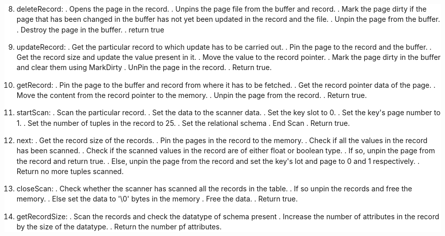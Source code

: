  8.  deleteRecord:
	  . Opens the page in the record.
	  . Unpins the page file from the buffer and record.
	  . Mark the page dirty if the page that has been changed in the buffer has not yet been updated in the record and the file.
	  . Unpin the page from the buffer.
	  . Destroy the page in the buffer.
	  . return true
	  
 9.  updateRecord:
	  . Get the particular record to which update has to be carried out.
      . Pin the page to the record and the buffer.
	  . Get the record size and update the value present in it. 
	  . Move the value to the record pointer.
	  . Mark the page dirty in the buffer and clear them using MarkDirty
	  . UnPin the page in the record.
	  . Return true.
	
 10. getRecord:
	  . Pin the page to the buffer and record from where it has to be fetched.
	  . Get the record pointer data of the page.
	  . Move the content from the record pointer to the memory.
	  . Unpin the page from the record.
	  . Return true.
	  
 11. startScan:
	  . Scan the particular record.
	  . Set the data to the scanner data.
	  . Set the key slot to 0.
	  . Set the key's page number to 1.
	  . Set the number of tuples in the record to 25.
	  . Set the relational schema
	  . End Scan
	  . Return true.
	  
 12. next:
	  . Get the record size of the records.
	  . Pin the pages in the record to the memory.
	  . Check if all the values in the record has been scanned.
	  . Check if the scanned values in the record are of either float or boolean type.
	  . If so, unpin the page from the record and return true.
	  . Else, unpin the page from the record and set the key's lot and page to 0 and 1 respectively.
	  . Return no more tuples scanned.
	  
 13. closeScan:
	  . Check whether the scanner has scanned all the records in the table.
	  . If so unpin the records and free the memory.
	  . Else set the data to '\0' bytes in the memory
	  . Free the data.
	  . Return true.
	  
 14. getRecordSize:
	  . Scan the records and check the datatype of schema present
	  . Increase the number of attributes in the record by the size of the datatype.
	  . Return the number pf attributes.
	  